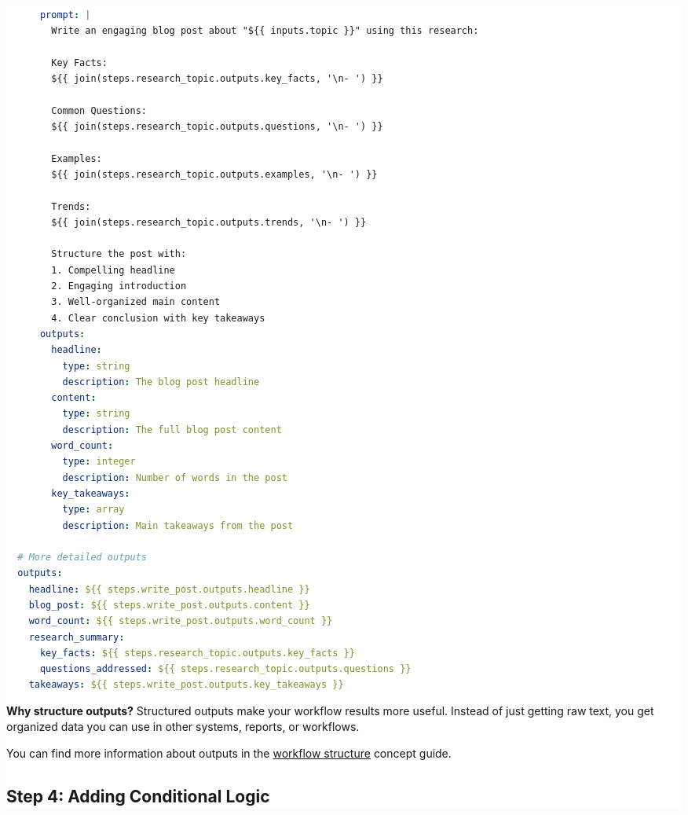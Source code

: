 ```yaml
      prompt: |
        Write an engaging blog post about "${{ inputs.topic }}" using this research:
        
        Key Facts:
        ${{ join(steps.research_topic.outputs.key_facts, '\n- ') }}
        
        Common Questions:
        ${{ join(steps.research_topic.outputs.questions, '\n- ') }}
        
        Examples:
        ${{ join(steps.research_topic.outputs.examples, '\n- ') }}
        
        Trends:
        ${{ join(steps.research_topic.outputs.trends, '\n- ') }}
        
        Structure the post with:
        1. Compelling headline
        2. Engaging introduction
        3. Well-organized main content
        4. Clear conclusion with key takeaways
      outputs:
        headline:
          type: string
          description: The blog post headline
        content:
          type: string
          description: The full blog post content
        word_count:
          type: integer
          description: Number of words in the post
        key_takeaways:
          type: array
          description: Main takeaways from the post
  
  # More detailed outputs
  outputs:
    headline: ${{ steps.write_post.outputs.headline }}
    blog_post: ${{ steps.write_post.outputs.content }}
    word_count: ${{ steps.write_post.outputs.word_count }}
    research_summary:
      key_facts: ${{ steps.research_topic.outputs.key_facts }}
      questions_addressed: ${{ steps.research_topic.outputs.questions }}
    takeaways: ${{ steps.write_post.outputs.key_takeaways }}
```

**Why structure outputs?** Structured outputs make your workflow results more useful. Instead of just getting raw text, you get organized data you can use in other systems, reports, or workflows.

You can find more information about outputs in the [workflow structure](concepts/workflow-structure.md) concept guide.

## Step 4: Adding Conditional Logic
